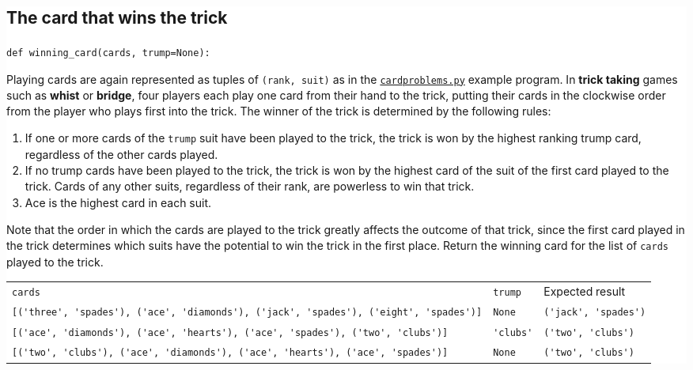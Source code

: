 



## **The card that wins the trick**


```
def winning_card(cards, trump=None):
```


Playing cards are again represented as tuples of `(rank, suit)` as in the <code>[cardproblems.py](https://github.com/ikokkari/PythonExamples/blob/master/cardproblems.py)</code> example program. In <strong>trick taking</strong> games such as <strong>whist</strong> or <strong>bridge</strong>, four players each play one card from their hand to the trick, putting their cards in the clockwise order from the player who plays first into the trick. The winner of the trick is determined by the following rules:



1. If one or more cards of the `trump` suit have been played to the trick, the trick is won by the highest ranking trump card, regardless of the other cards played.
2. If no trump cards have been played to the trick, the trick is won by the highest card of the suit of the first card played to the trick. Cards of any other suits, regardless of their rank, are powerless to win that trick.
3. Ace is the highest card in each suit.

Note that the order in which the cards are played to the trick greatly affects the outcome of that trick, since the first card played in the trick determines which suits have the potential to win the trick in the first place. Return the winning card for the list of `cards` played to the trick.


<table>
  <tr>
   <td><code>cards</code>
   </td>
   <td><code>trump</code>
   </td>
   <td>Expected result
   </td>
  </tr>
  <tr>
   <td><code>[('three', 'spades'), ('ace', 'diamonds'), ('jack', 'spades'), ('eight', 'spades')]</code>
   </td>
   <td><code>None</code>
   </td>
   <td><code>('jack', 'spades')</code>
   </td>
  </tr>
  <tr>
   <td><code>[('ace', 'diamonds'), ('ace', 'hearts'), ('ace', 'spades'), ('two', 'clubs')]</code>
   </td>
   <td><code>'clubs'</code>
   </td>
   <td><code>('two', 'clubs')</code>
   </td>
  </tr>
  <tr>
   <td><code>[('two', 'clubs'), ('ace', 'diamonds'), ('ace', 'hearts'), ('ace', 'spades')]</code>
   </td>
   <td><code>None</code>
   </td>
   <td><code>('two', 'clubs')</code>
   </td>
  </tr>
</table>
